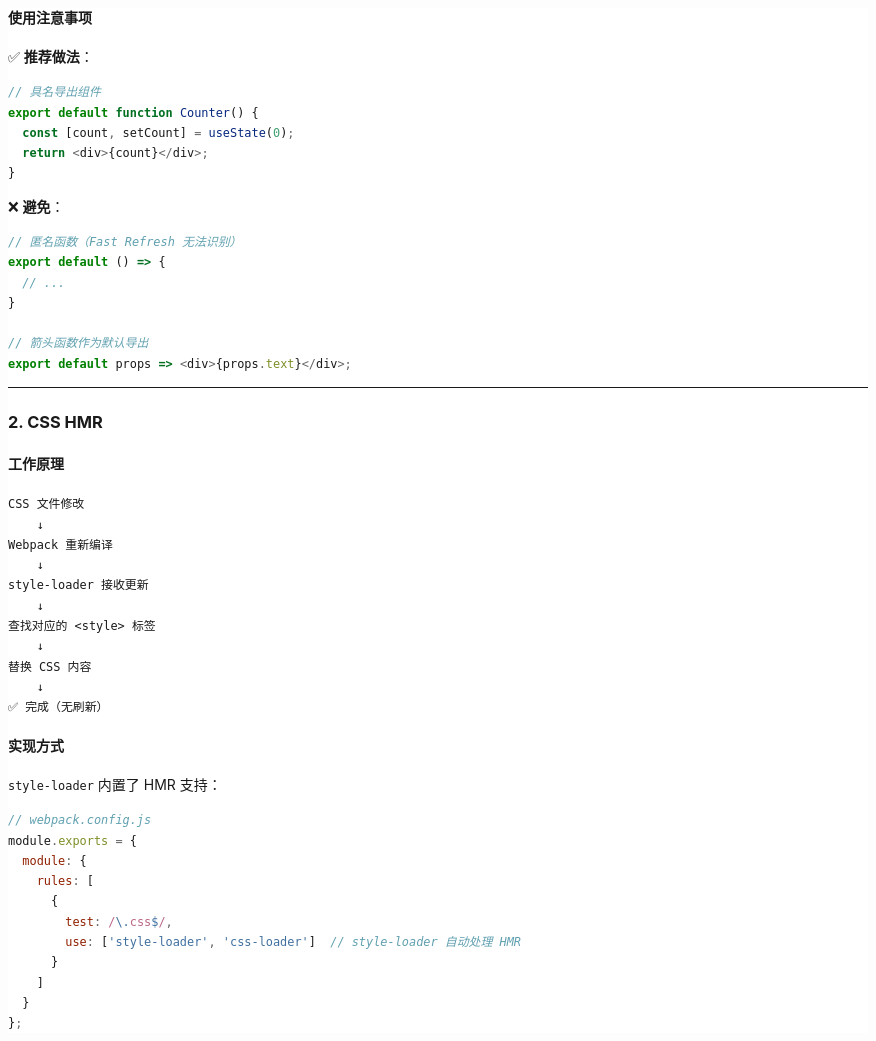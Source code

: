 #### 使用注意事项

✅ **推荐做法**：
```javascript
// 具名导出组件
export default function Counter() {
  const [count, setCount] = useState(0);
  return <div>{count}</div>;
}
```

❌ **避免**：
```javascript
// 匿名函数（Fast Refresh 无法识别）
export default () => {
  // ...
}

// 箭头函数作为默认导出
export default props => <div>{props.text}</div>;
```

---

### 2. CSS HMR

#### 工作原理

```
CSS 文件修改
    ↓
Webpack 重新编译
    ↓
style-loader 接收更新
    ↓
查找对应的 <style> 标签
    ↓
替换 CSS 内容
    ↓
✅ 完成（无刷新）
```

#### 实现方式

`style-loader` 内置了 HMR 支持：

```javascript
// webpack.config.js
module.exports = {
  module: {
    rules: [
      {
        test: /\.css$/,
        use: ['style-loader', 'css-loader']  // style-loader 自动处理 HMR
      }
    ]
  }
};
```
